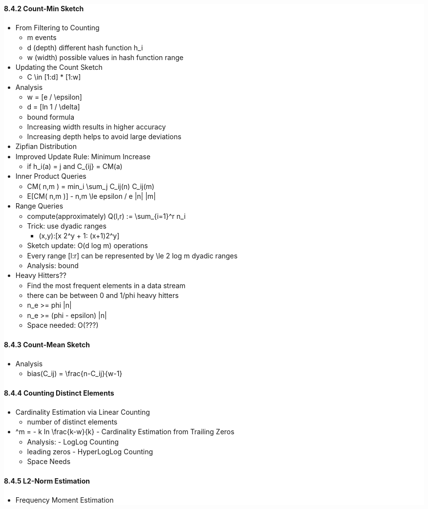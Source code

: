 #### 8.4.2 Count-Min Sketch
  - From Filtering to Counting
      - m events
      - d (depth) different hash function h_i 
      - w (width) possible values in hash function range
  - Updating the Count Sketch
      - C \in [1:d] * [1:w]
  - Analysis
      - w = [e / \epsilon] 
      - d = [ln 1 / \delta]
      - bound formula
      - Increasing width results in higher accuracy
      - Increasing depth helps to avoid large deviations
  - Zipfian Distribution
  - Improved Update Rule: Minimum Increase
      - if h_i(a) = j and C_{ij} = CM(a)
  - Inner Product Queries
      - CM( n,m ) = min_i \sum_j C_ij(n) C_ij(m)
      - E[CM( n,m )] -  n,m  \le epsilon / e |n| |m|
  - Range Queries
      - compute(approximately) Q(l,r) := \sum_{i=1}^r n_i
      - Trick: use dyadic ranges
          - (x,y):[x 2^y + 1: (x+1)2^y]
      - Sketch update: O(d log m) operations
      - Every range [l:r] can be represented by \le 2 log m dyadic ranges
      - Analysis: bound
  - Heavy Hitters??
      - Find the most frequent elements in a data stream
      - there can be between 0 and 1/phi heavy hitters
      - n_e >= phi |n|
      - n_e >= (phi - epsilon) |n|
      - Space needed: O(???)

#### 8.4.3 Count-Mean Sketch
  - Analysis 
     - bias(C_ij) = \frac{n-C_ij}{w-1}

#### 8.4.4 Counting Distinct Elements
  - Cardinality Estimation via Linear Counting
      - number of distinct elements
  -  ^m = - k ln \frac{k-w}{k}
    - Cardinality Estimation from Trailing Zeros
      - Analysis:
    - LogLog Counting
      - leading zeros
    - HyperLogLog Counting
      - Space Needs

#### 8.4.5 L2-Norm Estimation
  - Frequency Moment Estimation
